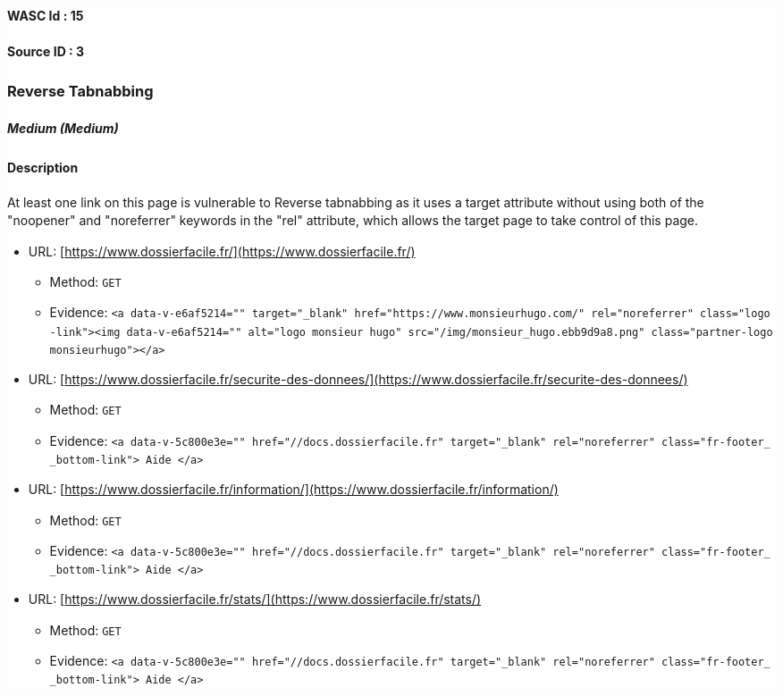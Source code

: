 #### WASC Id : 15
  
#### Source ID : 3

  
  
  
  
### Reverse Tabnabbing
##### Medium (Medium)
  
  
  
  
#### Description
<p>At least one link on this page is vulnerable to Reverse tabnabbing as it uses a target attribute without using both of the "noopener" and "noreferrer" keywords in the "rel" attribute, which allows the target page to take control of this page.</p>
  
  
  
* URL: [https://www.dossierfacile.fr/](https://www.dossierfacile.fr/)
  
  
  * Method: `GET`
  
  
  * Evidence: `<a data-v-e6af5214="" target="_blank" href="https://www.monsieurhugo.com/" rel="noreferrer" class="logo-link"><img data-v-e6af5214="" alt="logo monsieur hugo" src="/img/monsieur_hugo.ebb9d9a8.png" class="partner-logo monsieurhugo"></a>`
  
  
  
  
* URL: [https://www.dossierfacile.fr/securite-des-donnees/](https://www.dossierfacile.fr/securite-des-donnees/)
  
  
  * Method: `GET`
  
  
  * Evidence: `<a data-v-5c800e3e="" href="//docs.dossierfacile.fr" target="_blank" rel="noreferrer" class="fr-footer__bottom-link"> Aide </a>`
  
  
  
  
* URL: [https://www.dossierfacile.fr/information/](https://www.dossierfacile.fr/information/)
  
  
  * Method: `GET`
  
  
  * Evidence: `<a data-v-5c800e3e="" href="//docs.dossierfacile.fr" target="_blank" rel="noreferrer" class="fr-footer__bottom-link"> Aide </a>`
  
  
  
  
* URL: [https://www.dossierfacile.fr/stats/](https://www.dossierfacile.fr/stats/)
  
  
  * Method: `GET`
  
  
  * Evidence: `<a data-v-5c800e3e="" href="//docs.dossierfacile.fr" target="_blank" rel="noreferrer" class="fr-footer__bottom-link"> Aide </a>`
  
  
  